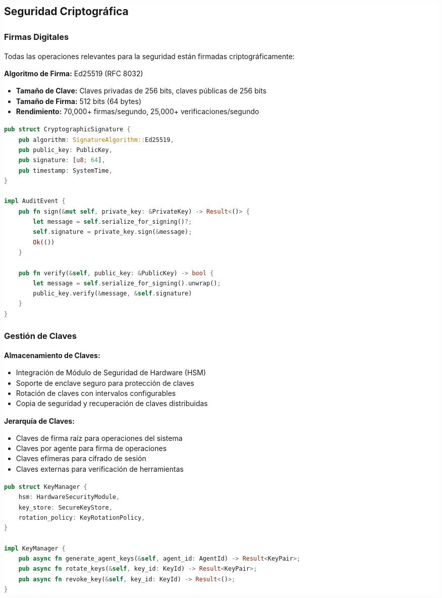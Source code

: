 
## Seguridad Criptográfica

### Firmas Digitales

Todas las operaciones relevantes para la seguridad están firmadas criptográficamente:

**Algoritmo de Firma:** Ed25519 (RFC 8032)
- **Tamaño de Clave:** Claves privadas de 256 bits, claves públicas de 256 bits
- **Tamaño de Firma:** 512 bits (64 bytes)
- **Rendimiento:** 70,000+ firmas/segundo, 25,000+ verificaciones/segundo

```rust
pub struct CryptographicSignature {
    pub algorithm: SignatureAlgorithm::Ed25519,
    pub public_key: PublicKey,
    pub signature: [u8; 64],
    pub timestamp: SystemTime,
}

impl AuditEvent {
    pub fn sign(&mut self, private_key: &PrivateKey) -> Result<()> {
        let message = self.serialize_for_signing()?;
        self.signature = private_key.sign(&message);
        Ok(())
    }
    
    pub fn verify(&self, public_key: &PublicKey) -> bool {
        let message = self.serialize_for_signing().unwrap();
        public_key.verify(&message, &self.signature)
    }
}
```

### Gestión de Claves

**Almacenamiento de Claves:**
- Integración de Módulo de Seguridad de Hardware (HSM)
- Soporte de enclave seguro para protección de claves
- Rotación de claves con intervalos configurables
- Copia de seguridad y recuperación de claves distribuidas

**Jerarquía de Claves:**
- Claves de firma raíz para operaciones del sistema
- Claves por agente para firma de operaciones
- Claves efímeras para cifrado de sesión
- Claves externas para verificación de herramientas

```rust
pub struct KeyManager {
    hsm: HardwareSecurityModule,
    key_store: SecureKeyStore,
    rotation_policy: KeyRotationPolicy,
}

impl KeyManager {
    pub async fn generate_agent_keys(&self, agent_id: AgentId) -> Result<KeyPair>;
    pub async fn rotate_keys(&self, key_id: KeyId) -> Result<KeyPair>;
    pub async fn revoke_key(&self, key_id: KeyId) -> Result<()>;
}
```
